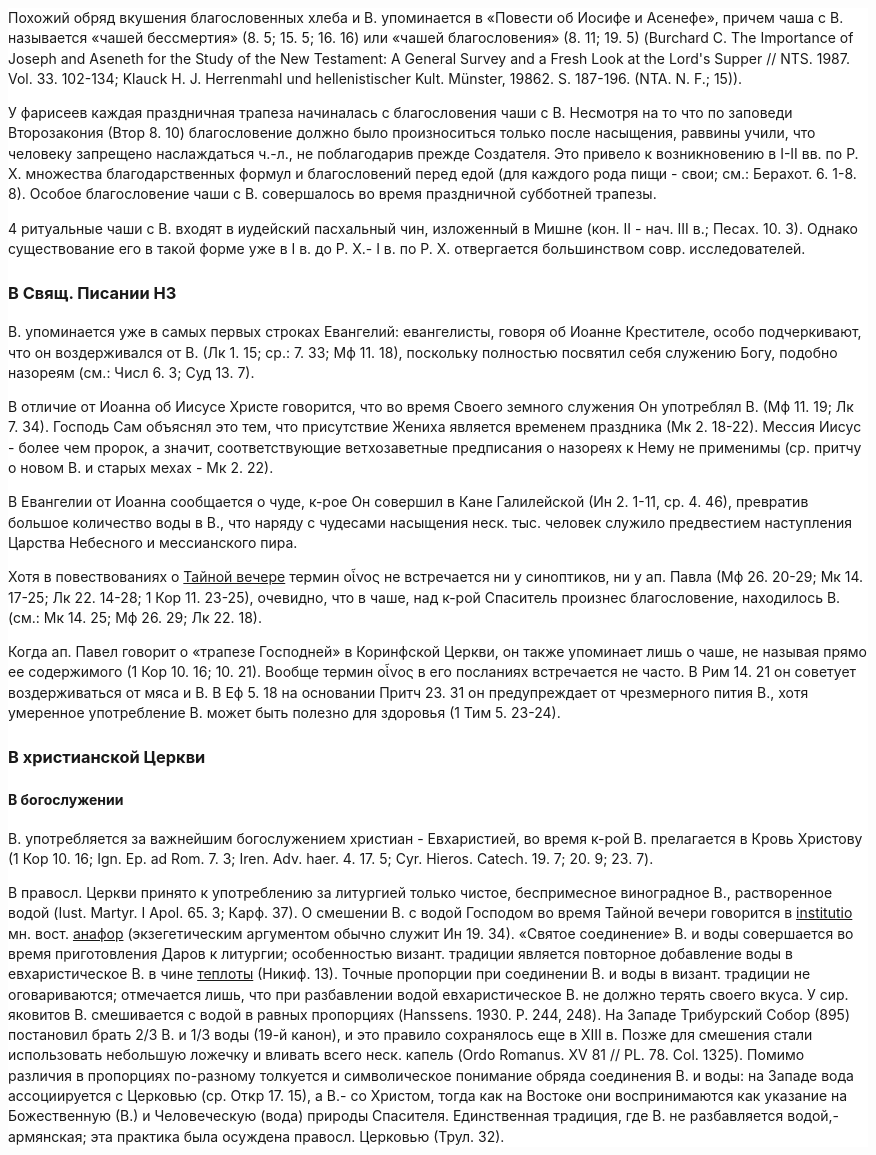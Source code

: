 Похожий обряд вкушения благословенных хлеба и В. упоминается в «Повести об Иосифе и Асенефе», причем чаша с В. называется «чашей бессмертия» (8. 5; 15. 5; 16. 16) или «чашей благословения» (8. 11; 19. 5) (Burchard C. The Importance of Joseph and Aseneth for the Study of the New Testament: A General Survey and a Fresh Look at the Lord's Supper // NTS. 1987. Vol. 33. 102-134; Klauck H. J. Herrenmahl und hellenistischer Kult. Münster, 19862. S. 187-196. (NTA. N. F.; 15)).

У фарисеев каждая праздничная трапеза начиналась с благословения чаши с В. Несмотря на то что по заповеди Второзакония (Втор 8. 10) благословение должно было произноситься только после насыщения, раввины учили, что человеку запрещено наслаждаться ч.-л., не поблагодарив прежде Создателя. Это привело к возникновению в I-II вв. по Р. Х. множества благодарственных формул и благословений перед едой (для каждого рода пищи - свои; см.: Берахот. 6. 1-8. 8). Особое благословение чаши с В. совершалось во время праздничной субботней трапезы.

4 ритуальные чаши с В. входят в иудейский пасхальный чин, изложенный в Мишне (кон. II - нач. III в.; Песах. 10. 3). Однако существование его в такой форме уже в I в. до Р. Х.- I в. по Р. Х. отвергается большинством совр. исследователей.

### В Свящ. Писании НЗ

В. упоминается уже в самых первых строках Евангелий: евангелисты, говоря об Иоанне Крестителе, особо подчеркивают, что он воздерживался от В. (Лк 1. 15; ср.: 7. 33; Мф 11. 18), поскольку полностью посвятил себя служению Богу, подобно назореям (см.: Числ 6. 3; Суд 13. 7).

В отличие от Иоанна об Иисусе Христе говорится, что во время Своего земного служения Он употреблял В. (Мф 11. 19; Лк 7. 34). Господь Сам объяснял это тем, что присутствие Жениха является временем праздника (Мк 2. 18-22). Мессия Иисус - более чем пророк, а значит, соответствующие ветхозаветные предписания о назореях к Нему не применимы (ср. притчу о новом В. и старых мехах - Мк 2. 22).

В Евангелии от Иоанна сообщается о чуде, к-рое Он совершил в Кане Галилейской (Ин 2. 1-11, ср. 4. 46), превратив большое количество воды в В., что наряду с чудесами насыщения неск. тыс. человек служило предвестием наступления Царства Небесного и мессианского пира.

Хотя в повествованиях о [Тайной вечере](<https://pravenc.ru/text/Тайной вечере.html>) термин οἶνος не встречается ни у синоптиков, ни у ап. Павла (Мф 26. 20-29; Мк 14. 17-25; Лк 22. 14-28; 1 Кор 11. 23-25), очевидно, что в чаше, над к-рой Спаситель произнес благословение, находилось В. (см.: Мк 14. 25; Мф 26. 29; Лк 22. 18).

Когда ап. Павел говорит о «трапезе Господней» в Коринфской Церкви, он также упоминает лишь о чаше, не называя прямо ее содержимого (1 Кор 10. 16; 10. 21). Вообще термин οἶνος в его посланиях встречается не часто. В Рим 14. 21 он советует воздерживаться от мяса и В. В Еф 5. 18 на основании Притч 23. 31 он предупреждает от чрезмерного пития В., хотя умеренное употребление В. может быть полезно для здоровья (1 Тим 5. 23-24).

### В христианской Церкви

#### В богослужении

В. употребляется за важнейшим богослужением христиан - Евхаристией, во время к-рой В. прелагается в Кровь Христову (1 Кор 10. 16; Ign. Ep. ad Rom. 7. 3; Iren. Adv. haer. 4. 17. 5; Cyr. Hieros. Catech. 19. 7; 20. 9; 23. 7).

В правосл. Церкви принято к употреблению за литургией только чистое, беспримесное виноградное В., растворенное водой (Iust. Martyr. I Apol. 65. 3; Карф. 37). О смешении В. с водой Господом во время Тайной вечери говорится в [institutio](https://pravenc.ru/text/institutio.html) мн. вост. [анафор](https://pravenc.ru/text/АНАФОРА.html) (экзегетическим аргументом обычно служит Ин 19. 34). «Святое соединение» В. и воды совершается во время приготовления Даров к литургии; особенностью визант. традиции является повторное добавление воды в евхаристическое В. в чине [теплоты](https://pravenc.ru/text/теплоты.html) (Никиф. 13). Точные пропорции при соединении В. и воды в визант. традиции не оговариваются; отмечается лишь, что при разбавлении водой евхаристическое В. не должно терять своего вкуса. У сир. яковитов В. смешивается с водой в равных пропорциях (Hanssens. 1930. P. 244, 248). На Западе Трибурский Собор (895) постановил брать 2/3 В. и 1/3 воды (19-й канон), и это правило сохранялось еще в XIII в. Позже для смешения стали использовать небольшую ложечку и вливать всего неск. капель (Ordo Romanus. XV 81 // PL. 78. Col. 1325). Помимо различия в пропорциях по-разному толкуется и символическое понимание обряда соединения В. и воды: на Западе вода ассоциируется с Церковью (ср. Откр 17. 15), а В.- со Христом, тогда как на Востоке они воспринимаются как указание на Божественную (В.) и Человеческую (вода) природы Спасителя. Единственная традиция, где В. не разбавляется водой,- армянская; эта практика была осуждена правосл. Церковью (Трул. 32).
